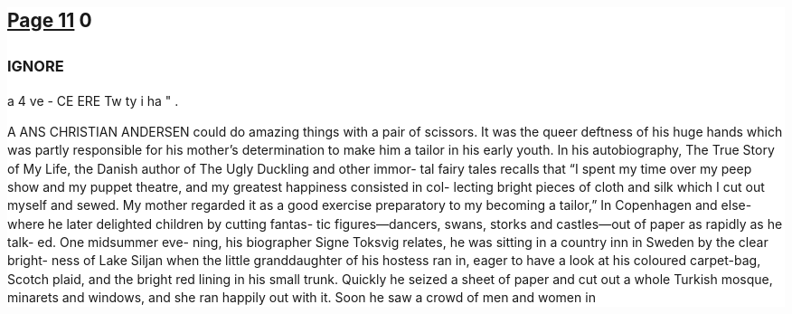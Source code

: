 
## [Page 11](https://demo.humlab.umu.se/courier/067651engo.pdf#page=11) 0

### IGNORE

a 4 ve - CE ERE Tw ty i 
ha " 
. 
    
  
A 
ANS CHRISTIAN ANDERSEN could 
do amazing things with a pair of 
scissors. It was the queer 
deftness of his huge hands which was 
partly responsible for his mother’s 
determination to make him 
a tailor in his early youth. 
In his autobiography, The 
True Story of My Life, the 
Danish author of The Ugly 
Duckling and other immor- 
tal fairy tales recalls that 
“I spent my time over my 
peep show and my puppet 
theatre, and my greatest 
happiness consisted in col- 
lecting bright pieces of 
cloth and silk which I cut 
out myself and sewed. My 
mother regarded it as a 
good exercise preparatory to 
my becoming a tailor,” 
In Copenhagen and else- 
where he later delighted 
children by cutting fantas- 
tic figures—dancers, swans, 
storks and castles—out of 
paper as rapidly as he talk- 
ed. One midsummer eve- 
ning, his biographer Signe 
Toksvig relates, he was 
sitting in a country inn in 
Sweden by the clear bright- 
ness of Lake Siljan when 
the little granddaughter of 
his hostess ran in, eager to 
have a look at his coloured carpet-bag, 
Scotch plaid, and the bright red lining 
in his small trunk. Quickly he seized a 
sheet of paper and cut out a whole 
Turkish mosque, minarets and windows, 
and she ran happily out with it. Soon 
he saw a crowd of men and women in 
